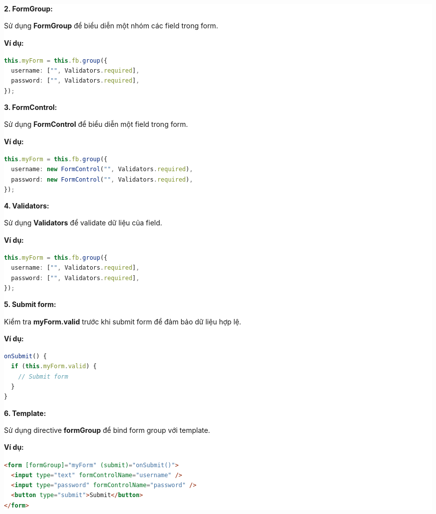**2. FormGroup:**

Sử dụng **FormGroup** để biểu diễn một nhóm các field trong form.

**Ví dụ:**

```typescript
this.myForm = this.fb.group({
  username: ["", Validators.required],
  password: ["", Validators.required],
});
```

**3. FormControl:**

Sử dụng **FormControl** để biểu diễn một field trong form.

**Ví dụ:**

```typescript
this.myForm = this.fb.group({
  username: new FormControl("", Validators.required),
  password: new FormControl("", Validators.required),
});
```

**4. Validators:**

Sử dụng **Validators** để validate dữ liệu của field.

**Ví dụ:**

```typescript
this.myForm = this.fb.group({
  username: ["", Validators.required],
  password: ["", Validators.required],
});
```

**5. Submit form:**

Kiểm tra **myForm.valid** trước khi submit form để đảm bảo dữ liệu hợp lệ.

**Ví dụ:**

```typescript
onSubmit() {
  if (this.myForm.valid) {
    // Submit form
  }
}
```

**6. Template:**

Sử dụng directive **formGroup** để bind form group với template.

**Ví dụ:**

```html
<form [formGroup]="myForm" (submit)="onSubmit()">
  <input type="text" formControlName="username" />
  <input type="password" formControlName="password" />
  <button type="submit">Submit</button>
</form>
```
